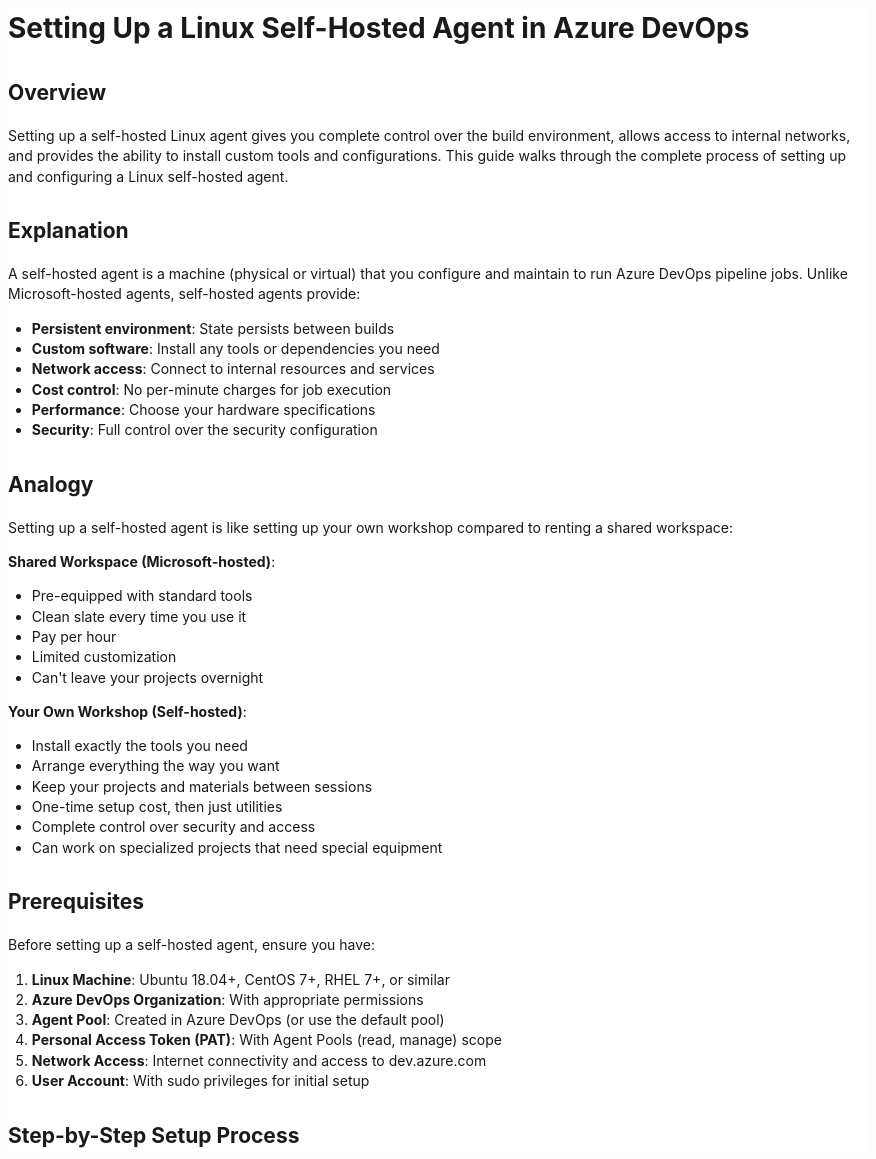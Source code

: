 # Setting Up a Linux Self-Hosted Agent in Azure DevOps

## Overview
Setting up a self-hosted Linux agent gives you complete control over the build environment, allows access to internal networks, and provides the ability to install custom tools and configurations. This guide walks through the complete process of setting up and configuring a Linux self-hosted agent.

## Explanation
A self-hosted agent is a machine (physical or virtual) that you configure and maintain to run Azure DevOps pipeline jobs. Unlike Microsoft-hosted agents, self-hosted agents provide:

- **Persistent environment**: State persists between builds
- **Custom software**: Install any tools or dependencies you need
- **Network access**: Connect to internal resources and services
- **Cost control**: No per-minute charges for job execution
- **Performance**: Choose your hardware specifications
- **Security**: Full control over the security configuration

## Analogy
Setting up a self-hosted agent is like setting up your own workshop compared to renting a shared workspace:

**Shared Workspace (Microsoft-hosted)**:
- Pre-equipped with standard tools
- Clean slate every time you use it
- Pay per hour
- Limited customization
- Can't leave your projects overnight

**Your Own Workshop (Self-hosted)**:
- Install exactly the tools you need
- Arrange everything the way you want
- Keep your projects and materials between sessions
- One-time setup cost, then just utilities
- Complete control over security and access
- Can work on specialized projects that need special equipment

## Prerequisites

Before setting up a self-hosted agent, ensure you have:

1. **Linux Machine**: Ubuntu 18.04+, CentOS 7+, RHEL 7+, or similar
2. **Azure DevOps Organization**: With appropriate permissions
3. **Agent Pool**: Created in Azure DevOps (or use the default pool)
4. **Personal Access Token (PAT)**: With Agent Pools (read, manage) scope
5. **Network Access**: Internet connectivity and access to dev.azure.com
6. **User Account**: With sudo privileges for initial setup

## Step-by-Step Setup Process
